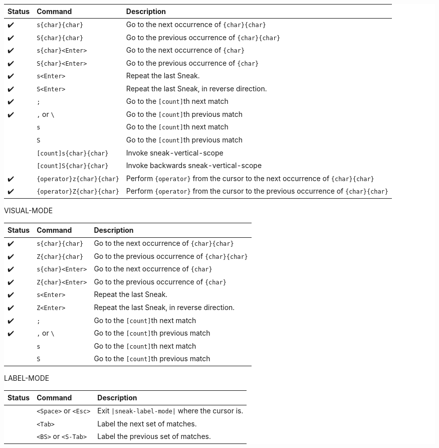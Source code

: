 | Status             | Command           | Description
| :----------------- | :---------------- | :----------
| :heavy_check_mark: | `s{char}{char}` | Go to the next occurrence of `{char}{char}`
| :heavy_check_mark: | `S{char}{char}` | Go to the previous occurrence of `{char}{char}`
| :heavy_check_mark: | `s{char}<Enter>` | Go to the next occurrence of `{char}`
| :heavy_check_mark: | `S{char}<Enter>` | Go to the previous occurrence of `{char}`
| :heavy_check_mark: | `s<Enter>` | Repeat the last Sneak.
| :heavy_check_mark: | `S<Enter>` | Repeat the last Sneak, in reverse direction.
| :heavy_check_mark: | `;` | Go to the `[count]`th next match
| :heavy_check_mark: | `,` or `\` | Go to the `[count]`th previous match
|                    | `s` | Go to the `[count]`th next match
|                    | `S` | Go to the `[count]`th previous match
|                    | `[count]s{char}{char}` | Invoke sneak-vertical-scope
|                    | `[count]S{char}{char}` | Invoke backwards sneak-vertical-scope
| :heavy_check_mark: | `{operator}z{char}{char}` | Perform `{operator}` from the cursor to the next occurrence of `{char}{char}`
| :heavy_check_mark: | `{operator}Z{char}{char}` | Perform `{operator}` from the cursor to the previous occurrence of `{char}{char}`

VISUAL-MODE

| Status             | Command           | Description
| :----------------- | :---------------- | :----------
| :heavy_check_mark: | `s{char}{char}` | Go to the next occurrence of `{char}{char}`
| :heavy_check_mark: | `Z{char}{char}` | Go to the previous occurrence of `{char}{char}`
| :heavy_check_mark: | `s{char}<Enter>` | Go to the next occurrence of `{char}`
| :heavy_check_mark: | `Z{char}<Enter>` | Go to the previous occurrence of `{char}`
| :heavy_check_mark: | `s<Enter>` | Repeat the last Sneak.
| :heavy_check_mark: | `Z<Enter>` | Repeat the last Sneak, in reverse direction.
| :heavy_check_mark: | `;` | Go to the `[count]`th next match
| :heavy_check_mark: | `,` or `\` | Go to the `[count]`th previous match
|                    | `s` | Go to the `[count]`th next match
|                    | `S` | Go to the `[count]`th previous match

LABEL-MODE

| Status              | Command               | Description
| :------------------ | :-------------------- | :----------
|                     | `<Space>` or `<Esc>`  | Exit `\|sneak-label-mode\|` where the cursor is.
|                     | `<Tab>`               | Label the next set of matches.
|                     | `<BS>` or `<S-Tab>`   | Label the previous set of matches.
